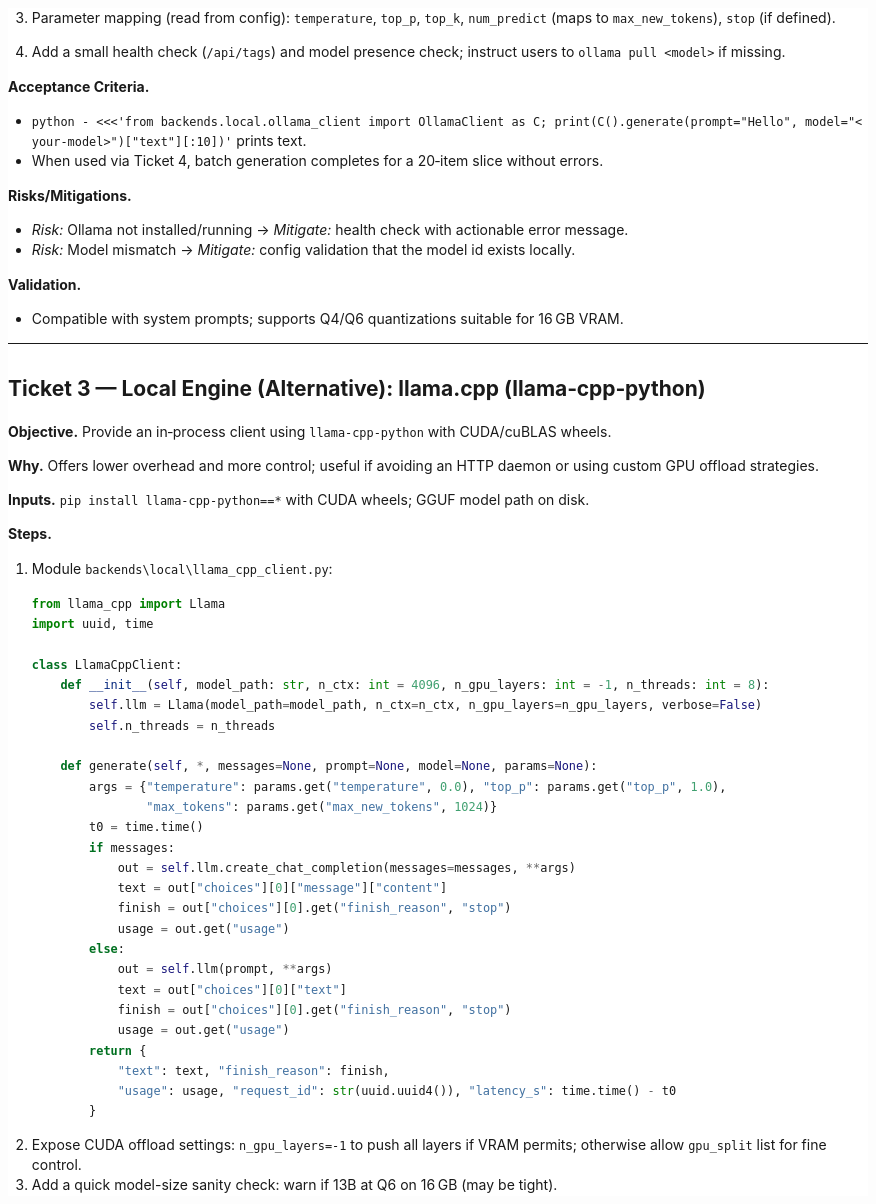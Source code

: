 3. Parameter mapping (read from config): `temperature`, `top_p`, `top_k`, `num_predict` (maps to `max_new_tokens`), `stop` (if defined).

4. Add a small health check (`/api/tags`) and model presence check; instruct users to `ollama pull <model>` if missing.

**Acceptance Criteria.**
- `python - <<<'from backends.local.ollama_client import OllamaClient as C; print(C().generate(prompt="Hello", model="<your-model>")["text"][:10])'` prints text.
- When used via Ticket 4, batch generation completes for a 20‑item slice without errors.

**Risks/Mitigations.**
- _Risk:_ Ollama not installed/running → _Mitigate:_ health check with actionable error message.
- _Risk:_ Model mismatch → _Mitigate:_ config validation that the model id exists locally.

**Validation.**
- Compatible with system prompts; supports Q4/Q6 quantizations suitable for 16 GB VRAM.

---

## Ticket 3 — Local Engine (Alternative): llama.cpp (llama‑cpp‑python)

**Objective.** Provide an in‑process client using `llama-cpp-python` with CUDA/cuBLAS wheels.

**Why.** Offers lower overhead and more control; useful if avoiding an HTTP daemon or using custom GPU offload strategies.

**Inputs.** `pip install llama-cpp-python==*` with CUDA wheels; GGUF model path on disk.

**Steps.**
1. Module `backends\local\llama_cpp_client.py`:
   ```python
   from llama_cpp import Llama
   import uuid, time

   class LlamaCppClient:
       def __init__(self, model_path: str, n_ctx: int = 4096, n_gpu_layers: int = -1, n_threads: int = 8):
           self.llm = Llama(model_path=model_path, n_ctx=n_ctx, n_gpu_layers=n_gpu_layers, verbose=False)
           self.n_threads = n_threads

       def generate(self, *, messages=None, prompt=None, model=None, params=None):
           args = {"temperature": params.get("temperature", 0.0), "top_p": params.get("top_p", 1.0),
                   "max_tokens": params.get("max_new_tokens", 1024)}
           t0 = time.time()
           if messages:
               out = self.llm.create_chat_completion(messages=messages, **args)
               text = out["choices"][0]["message"]["content"]
               finish = out["choices"][0].get("finish_reason", "stop")
               usage = out.get("usage")
           else:
               out = self.llm(prompt, **args)
               text = out["choices"][0]["text"]
               finish = out["choices"][0].get("finish_reason", "stop")
               usage = out.get("usage")
           return {
               "text": text, "finish_reason": finish,
               "usage": usage, "request_id": str(uuid.uuid4()), "latency_s": time.time() - t0
           }
   ```
2. Expose CUDA offload settings: `n_gpu_layers=-1` to push all layers if VRAM permits; otherwise allow `gpu_split` list for fine control.
3. Add a quick model-size sanity check: warn if 13B at Q6 on 16 GB (may be tight).
